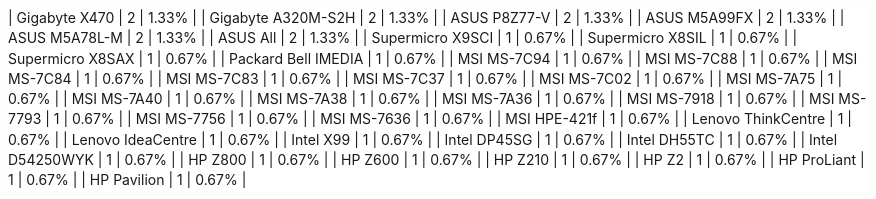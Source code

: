 | Gigabyte X470          | 2        | 1.33%   |
| Gigabyte A320M-S2H     | 2        | 1.33%   |
| ASUS P8Z77-V           | 2        | 1.33%   |
| ASUS M5A99FX           | 2        | 1.33%   |
| ASUS M5A78L-M          | 2        | 1.33%   |
| ASUS All               | 2        | 1.33%   |
| Supermicro X9SCI       | 1        | 0.67%   |
| Supermicro X8SIL       | 1        | 0.67%   |
| Supermicro X8SAX       | 1        | 0.67%   |
| Packard Bell IMEDIA    | 1        | 0.67%   |
| MSI MS-7C94            | 1        | 0.67%   |
| MSI MS-7C88            | 1        | 0.67%   |
| MSI MS-7C84            | 1        | 0.67%   |
| MSI MS-7C83            | 1        | 0.67%   |
| MSI MS-7C37            | 1        | 0.67%   |
| MSI MS-7C02            | 1        | 0.67%   |
| MSI MS-7A75            | 1        | 0.67%   |
| MSI MS-7A40            | 1        | 0.67%   |
| MSI MS-7A38            | 1        | 0.67%   |
| MSI MS-7A36            | 1        | 0.67%   |
| MSI MS-7918            | 1        | 0.67%   |
| MSI MS-7793            | 1        | 0.67%   |
| MSI MS-7756            | 1        | 0.67%   |
| MSI MS-7636            | 1        | 0.67%   |
| MSI HPE-421f           | 1        | 0.67%   |
| Lenovo ThinkCentre     | 1        | 0.67%   |
| Lenovo IdeaCentre      | 1        | 0.67%   |
| Intel X99              | 1        | 0.67%   |
| Intel DP45SG           | 1        | 0.67%   |
| Intel DH55TC           | 1        | 0.67%   |
| Intel D54250WYK        | 1        | 0.67%   |
| HP Z800                | 1        | 0.67%   |
| HP Z600                | 1        | 0.67%   |
| HP Z210                | 1        | 0.67%   |
| HP Z2                  | 1        | 0.67%   |
| HP ProLiant            | 1        | 0.67%   |
| HP Pavilion            | 1        | 0.67%   |